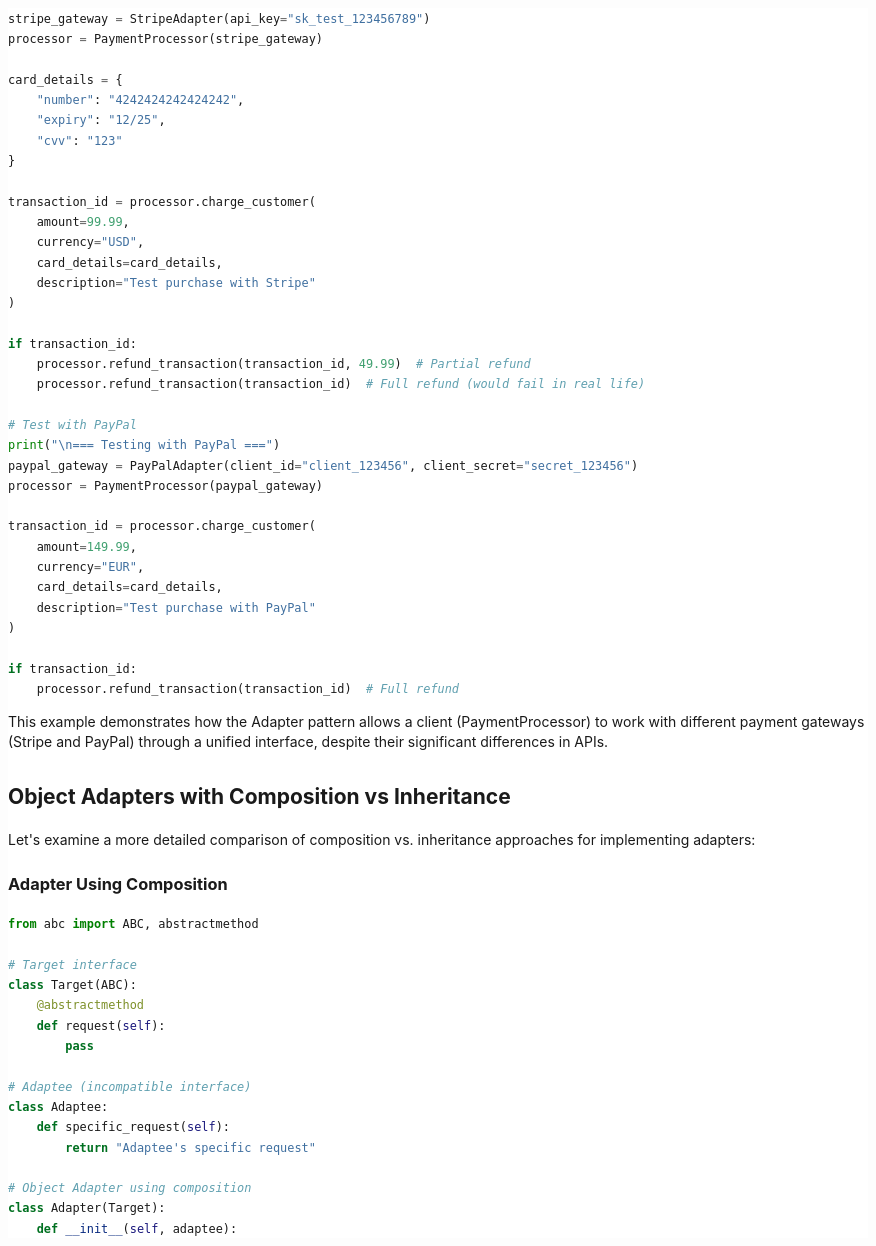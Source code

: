 ```python
stripe_gateway = StripeAdapter(api_key="sk_test_123456789")
processor = PaymentProcessor(stripe_gateway)

card_details = {
    "number": "4242424242424242",
    "expiry": "12/25",
    "cvv": "123"
}

transaction_id = processor.charge_customer(
    amount=99.99, 
    currency="USD", 
    card_details=card_details,
    description="Test purchase with Stripe"
)

if transaction_id:
    processor.refund_transaction(transaction_id, 49.99)  # Partial refund
    processor.refund_transaction(transaction_id)  # Full refund (would fail in real life)

# Test with PayPal
print("\n=== Testing with PayPal ===")
paypal_gateway = PayPalAdapter(client_id="client_123456", client_secret="secret_123456")
processor = PaymentProcessor(paypal_gateway)

transaction_id = processor.charge_customer(
    amount=149.99, 
    currency="EUR", 
    card_details=card_details,
    description="Test purchase with PayPal"
)

if transaction_id:
    processor.refund_transaction(transaction_id)  # Full refund
```

This example demonstrates how the Adapter pattern allows a client (PaymentProcessor) to work with different payment gateways (Stripe and PayPal) through a unified interface, despite their significant differences in APIs.

## Object Adapters with Composition vs Inheritance

Let's examine a more detailed comparison of composition vs. inheritance approaches for implementing adapters:

### Adapter Using Composition

```python
from abc import ABC, abstractmethod

# Target interface
class Target(ABC):
    @abstractmethod
    def request(self):
        pass

# Adaptee (incompatible interface)
class Adaptee:
    def specific_request(self):
        return "Adaptee's specific request"

# Object Adapter using composition
class Adapter(Target):
    def __init__(self, adaptee):
```